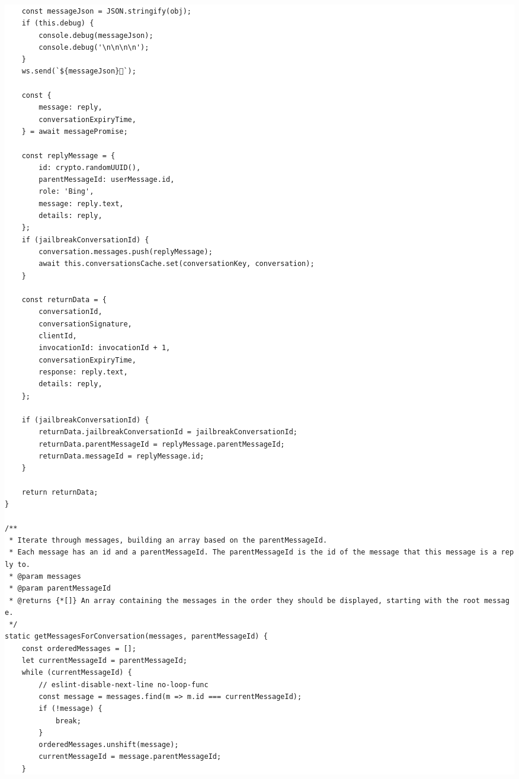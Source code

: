 
        const messageJson = JSON.stringify(obj);
        if (this.debug) {
            console.debug(messageJson);
            console.debug('\n\n\n\n');
        }
        ws.send(`${messageJson}`);

        const {
            message: reply,
            conversationExpiryTime,
        } = await messagePromise;

        const replyMessage = {
            id: crypto.randomUUID(),
            parentMessageId: userMessage.id,
            role: 'Bing',
            message: reply.text,
            details: reply,
        };
        if (jailbreakConversationId) {
            conversation.messages.push(replyMessage);
            await this.conversationsCache.set(conversationKey, conversation);
        }

        const returnData = {
            conversationId,
            conversationSignature,
            clientId,
            invocationId: invocationId + 1,
            conversationExpiryTime,
            response: reply.text,
            details: reply,
        };

        if (jailbreakConversationId) {
            returnData.jailbreakConversationId = jailbreakConversationId;
            returnData.parentMessageId = replyMessage.parentMessageId;
            returnData.messageId = replyMessage.id;
        }

        return returnData;
    }

    /**
     * Iterate through messages, building an array based on the parentMessageId.
     * Each message has an id and a parentMessageId. The parentMessageId is the id of the message that this message is a reply to.
     * @param messages
     * @param parentMessageId
     * @returns {*[]} An array containing the messages in the order they should be displayed, starting with the root message.
     */
    static getMessagesForConversation(messages, parentMessageId) {
        const orderedMessages = [];
        let currentMessageId = parentMessageId;
        while (currentMessageId) {
            // eslint-disable-next-line no-loop-func
            const message = messages.find(m => m.id === currentMessageId);
            if (!message) {
                break;
            }
            orderedMessages.unshift(message);
            currentMessageId = message.parentMessageId;
        }

